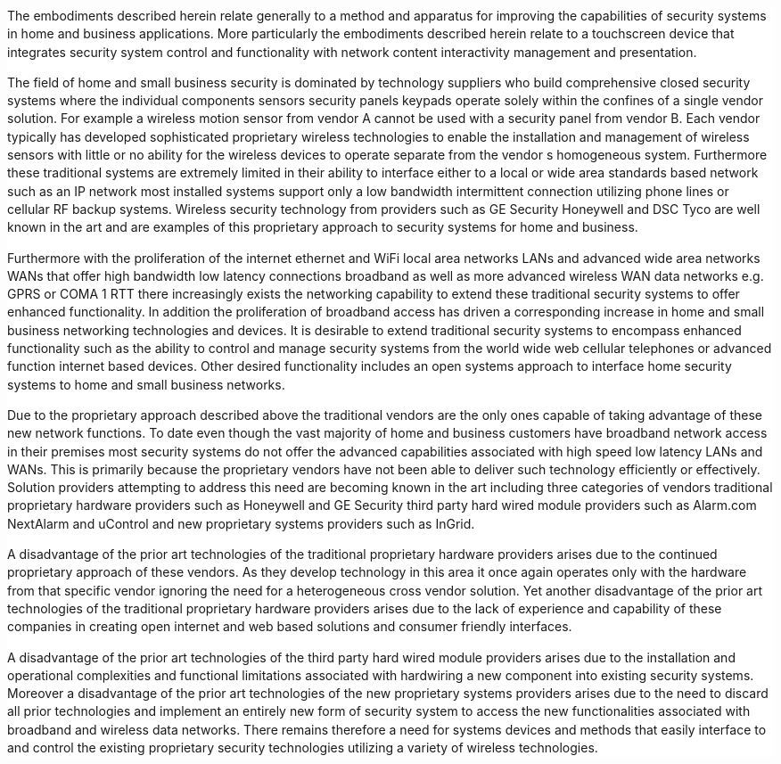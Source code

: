 The embodiments described herein relate generally to a method and apparatus for improving the capabilities of security systems in home and business applications. More particularly the embodiments described herein relate to a touchscreen device that integrates security system control and functionality with network content interactivity management and presentation.

The field of home and small business security is dominated by technology suppliers who build comprehensive closed security systems where the individual components sensors security panels keypads operate solely within the confines of a single vendor solution. For example a wireless motion sensor from vendor A cannot be used with a security panel from vendor B. Each vendor typically has developed sophisticated proprietary wireless technologies to enable the installation and management of wireless sensors with little or no ability for the wireless devices to operate separate from the vendor s homogeneous system. Furthermore these traditional systems are extremely limited in their ability to interface either to a local or wide area standards based network such as an IP network most installed systems support only a low bandwidth intermittent connection utilizing phone lines or cellular RF backup systems. Wireless security technology from providers such as GE Security Honeywell and DSC Tyco are well known in the art and are examples of this proprietary approach to security systems for home and business.

Furthermore with the proliferation of the internet ethernet and WiFi local area networks LANs and advanced wide area networks WANs that offer high bandwidth low latency connections broadband as well as more advanced wireless WAN data networks e.g. GPRS or COMA 1 RTT there increasingly exists the networking capability to extend these traditional security systems to offer enhanced functionality. In addition the proliferation of broadband access has driven a corresponding increase in home and small business networking technologies and devices. It is desirable to extend traditional security systems to encompass enhanced functionality such as the ability to control and manage security systems from the world wide web cellular telephones or advanced function internet based devices. Other desired functionality includes an open systems approach to interface home security systems to home and small business networks.

Due to the proprietary approach described above the traditional vendors are the only ones capable of taking advantage of these new network functions. To date even though the vast majority of home and business customers have broadband network access in their premises most security systems do not offer the advanced capabilities associated with high speed low latency LANs and WANs. This is primarily because the proprietary vendors have not been able to deliver such technology efficiently or effectively. Solution providers attempting to address this need are becoming known in the art including three categories of vendors traditional proprietary hardware providers such as Honeywell and GE Security third party hard wired module providers such as Alarm.com NextAlarm and uControl and new proprietary systems providers such as InGrid.

A disadvantage of the prior art technologies of the traditional proprietary hardware providers arises due to the continued proprietary approach of these vendors. As they develop technology in this area it once again operates only with the hardware from that specific vendor ignoring the need for a heterogeneous cross vendor solution. Yet another disadvantage of the prior art technologies of the traditional proprietary hardware providers arises due to the lack of experience and capability of these companies in creating open internet and web based solutions and consumer friendly interfaces.

A disadvantage of the prior art technologies of the third party hard wired module providers arises due to the installation and operational complexities and functional limitations associated with hardwiring a new component into existing security systems. Moreover a disadvantage of the prior art technologies of the new proprietary systems providers arises due to the need to discard all prior technologies and implement an entirely new form of security system to access the new functionalities associated with broadband and wireless data networks. There remains therefore a need for systems devices and methods that easily interface to and control the existing proprietary security technologies utilizing a variety of wireless technologies.
